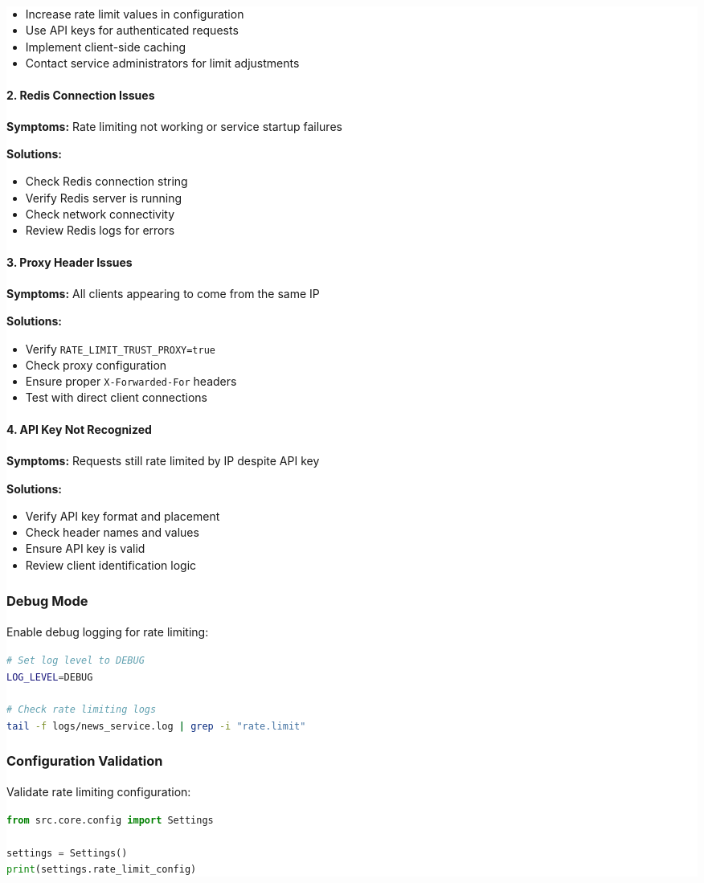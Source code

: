 - Increase rate limit values in configuration
- Use API keys for authenticated requests
- Implement client-side caching
- Contact service administrators for limit adjustments

#### 2. Redis Connection Issues

**Symptoms:** Rate limiting not working or service startup failures

**Solutions:**

- Check Redis connection string
- Verify Redis server is running
- Check network connectivity
- Review Redis logs for errors

#### 3. Proxy Header Issues

**Symptoms:** All clients appearing to come from the same IP

**Solutions:**

- Verify `RATE_LIMIT_TRUST_PROXY=true`
- Check proxy configuration
- Ensure proper `X-Forwarded-For` headers
- Test with direct client connections

#### 4. API Key Not Recognized

**Symptoms:** Requests still rate limited by IP despite API key

**Solutions:**

- Verify API key format and placement
- Check header names and values
- Ensure API key is valid
- Review client identification logic

### Debug Mode

Enable debug logging for rate limiting:

```bash
# Set log level to DEBUG
LOG_LEVEL=DEBUG

# Check rate limiting logs
tail -f logs/news_service.log | grep -i "rate.limit"
```

### Configuration Validation

Validate rate limiting configuration:

```python
from src.core.config import Settings

settings = Settings()
print(settings.rate_limit_config)
```
